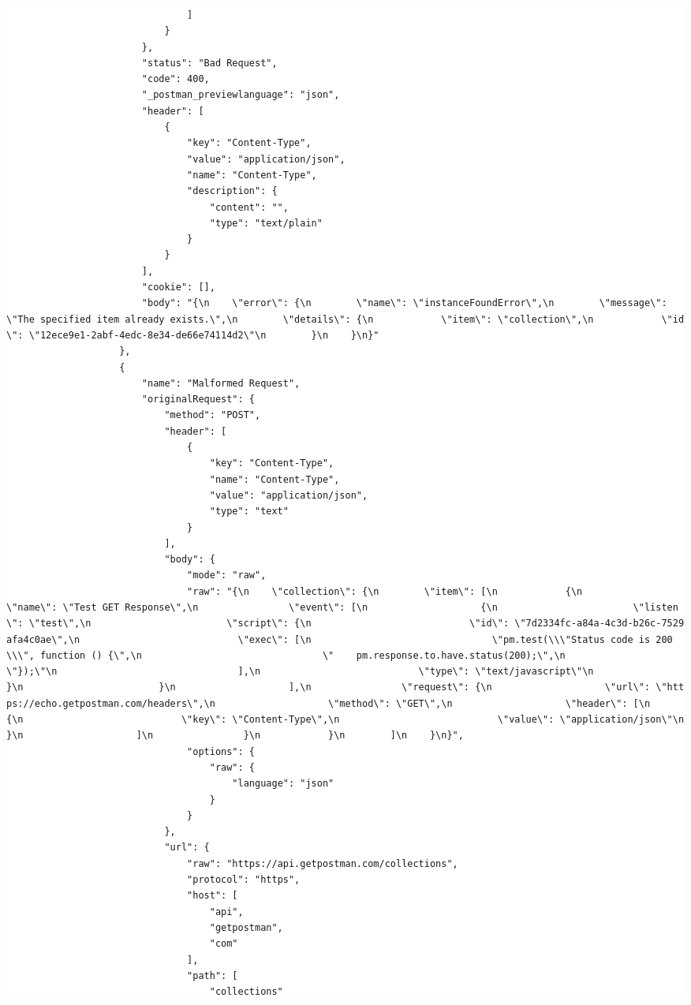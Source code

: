 									]
								}
							},
							"status": "Bad Request",
							"code": 400,
							"_postman_previewlanguage": "json",
							"header": [
								{
									"key": "Content-Type",
									"value": "application/json",
									"name": "Content-Type",
									"description": {
										"content": "",
										"type": "text/plain"
									}
								}
							],
							"cookie": [],
							"body": "{\n    \"error\": {\n        \"name\": \"instanceFoundError\",\n        \"message\": \"The specified item already exists.\",\n        \"details\": {\n            \"item\": \"collection\",\n            \"id\": \"12ece9e1-2abf-4edc-8e34-de66e74114d2\"\n        }\n    }\n}"
						},
						{
							"name": "Malformed Request",
							"originalRequest": {
								"method": "POST",
								"header": [
									{
										"key": "Content-Type",
										"name": "Content-Type",
										"value": "application/json",
										"type": "text"
									}
								],
								"body": {
									"mode": "raw",
									"raw": "{\n    \"collection\": {\n        \"item\": [\n            {\n                \"name\": \"Test GET Response\",\n                \"event\": [\n                    {\n                        \"listen\": \"test\",\n                        \"script\": {\n                            \"id\": \"7d2334fc-a84a-4c3d-b26c-7529afa4c0ae\",\n                            \"exec\": [\n                                \"pm.test(\\\"Status code is 200\\\", function () {\",\n                                \"    pm.response.to.have.status(200);\",\n                                \"});\"\n                                ],\n                            \"type\": \"text/javascript\"\n                            }\n                        }\n                    ],\n                \"request\": {\n                    \"url\": \"https://echo.getpostman.com/headers\",\n                    \"method\": \"GET\",\n                    \"header\": [\n                        {\n                            \"key\": \"Content-Type\",\n                            \"value\": \"application/json\"\n                        }\n                    ]\n                }\n            }\n        ]\n    }\n}",
									"options": {
										"raw": {
											"language": "json"
										}
									}
								},
								"url": {
									"raw": "https://api.getpostman.com/collections",
									"protocol": "https",
									"host": [
										"api",
										"getpostman",
										"com"
									],
									"path": [
										"collections"